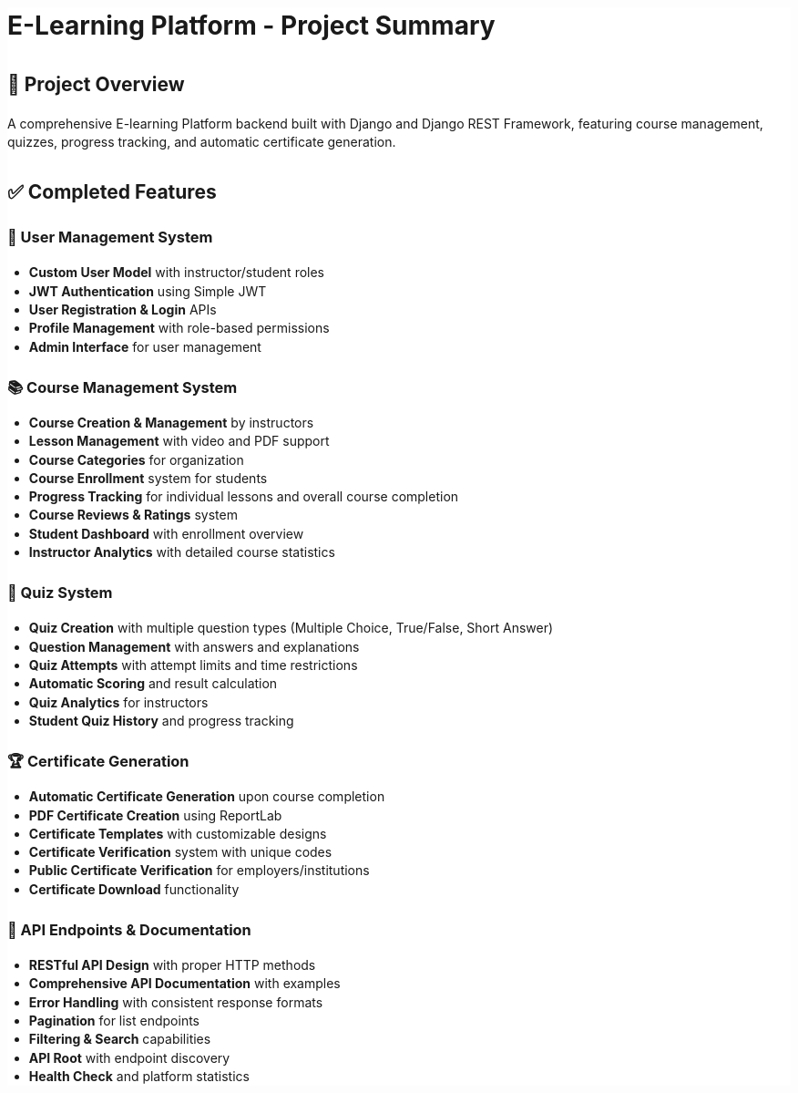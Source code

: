 # E-Learning Platform - Project Summary

## 🎯 Project Overview

A comprehensive E-learning Platform backend built with Django and Django REST Framework, featuring course management, quizzes, progress tracking, and automatic certificate generation.

## ✅ Completed Features

### 🔐 User Management System
- **Custom User Model** with instructor/student roles
- **JWT Authentication** using Simple JWT
- **User Registration & Login** APIs
- **Profile Management** with role-based permissions
- **Admin Interface** for user management

### 📚 Course Management System
- **Course Creation & Management** by instructors
- **Lesson Management** with video and PDF support
- **Course Categories** for organization
- **Course Enrollment** system for students
- **Progress Tracking** for individual lessons and overall course completion
- **Course Reviews & Ratings** system
- **Student Dashboard** with enrollment overview
- **Instructor Analytics** with detailed course statistics

### 🧠 Quiz System
- **Quiz Creation** with multiple question types (Multiple Choice, True/False, Short Answer)
- **Question Management** with answers and explanations
- **Quiz Attempts** with attempt limits and time restrictions
- **Automatic Scoring** and result calculation
- **Quiz Analytics** for instructors
- **Student Quiz History** and progress tracking

### 🏆 Certificate Generation
- **Automatic Certificate Generation** upon course completion
- **PDF Certificate Creation** using ReportLab
- **Certificate Templates** with customizable designs
- **Certificate Verification** system with unique codes
- **Public Certificate Verification** for employers/institutions
- **Certificate Download** functionality

### 🔗 API Endpoints & Documentation
- **RESTful API Design** with proper HTTP methods
- **Comprehensive API Documentation** with examples
- **Error Handling** with consistent response formats
- **Pagination** for list endpoints
- **Filtering & Search** capabilities
- **API Root** with endpoint discovery
- **Health Check** and platform statistics
